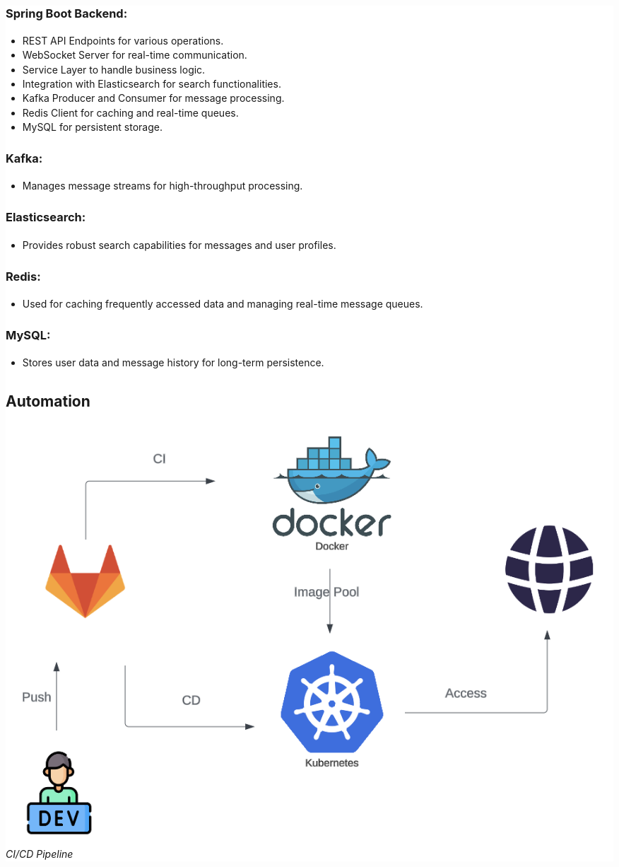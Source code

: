 ### Spring Boot Backend:
- REST API Endpoints for various operations.
- WebSocket Server for real-time communication.
- Service Layer to handle business logic.
- Integration with Elasticsearch for search functionalities.
- Kafka Producer and Consumer for message processing.
- Redis Client for caching and real-time queues.
- MySQL for persistent storage.

### Kafka:
- Manages message streams for high-throughput processing.

### Elasticsearch:
- Provides robust search capabilities for messages and user profiles.

### Redis:
- Used for caching frequently accessed data and managing real-time message queues.

### MySQL:
- Stores user data and message history for long-term persistence.

## Automation
![CI/CD Pipeline](assets/CI_CD.png)
*CI/CD Pipeline*
